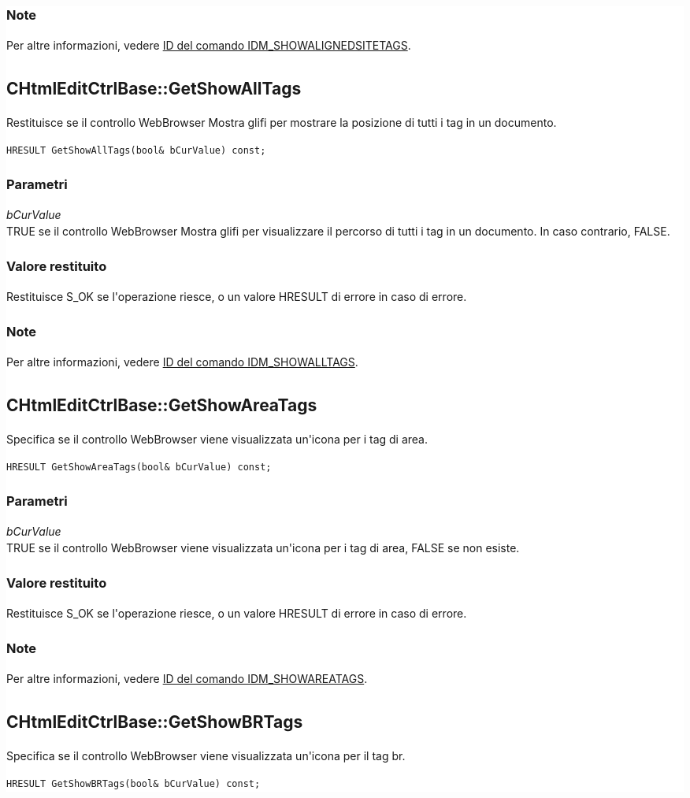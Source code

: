 ### <a name="remarks"></a>Note  
 Per altre informazioni, vedere [ID del comando IDM_SHOWALIGNEDSITETAGS](https://msdn.microsoft.com/library/aa769947.aspx).  
  
##  <a name="getshowalltags"></a>  CHtmlEditCtrlBase::GetShowAllTags  
 Restituisce se il controllo WebBrowser Mostra glifi per mostrare la posizione di tutti i tag in un documento.  
  
```  
HRESULT GetShowAllTags(bool& bCurValue) const;  
```  
  
### <a name="parameters"></a>Parametri  
 *bCurValue*  
 TRUE se il controllo WebBrowser Mostra glifi per visualizzare il percorso di tutti i tag in un documento. In caso contrario, FALSE.  
  
### <a name="return-value"></a>Valore restituito  
 Restituisce S_OK se l'operazione riesce, o un valore HRESULT di errore in caso di errore.  
  
### <a name="remarks"></a>Note  
 Per altre informazioni, vedere [ID del comando IDM_SHOWALLTAGS](https://msdn.microsoft.com/library/aa769948.aspx).  
  
##  <a name="getshowareatags"></a>  CHtmlEditCtrlBase::GetShowAreaTags  
 Specifica se il controllo WebBrowser viene visualizzata un'icona per i tag di area.  
  
```  
HRESULT GetShowAreaTags(bool& bCurValue) const;  
```  
  
### <a name="parameters"></a>Parametri  
 *bCurValue*  
 TRUE se il controllo WebBrowser viene visualizzata un'icona per i tag di area, FALSE se non esiste.  
  
### <a name="return-value"></a>Valore restituito  
 Restituisce S_OK se l'operazione riesce, o un valore HRESULT di errore in caso di errore.  
  
### <a name="remarks"></a>Note  
 Per altre informazioni, vedere [ID del comando IDM_SHOWAREATAGS](https://msdn.microsoft.com/library/aa769949.aspx).  
  
##  <a name="getshowbrtags"></a>  CHtmlEditCtrlBase::GetShowBRTags  
 Specifica se il controllo WebBrowser viene visualizzata un'icona per il tag br.  
  
```  
HRESULT GetShowBRTags(bool& bCurValue) const;  
```  
  